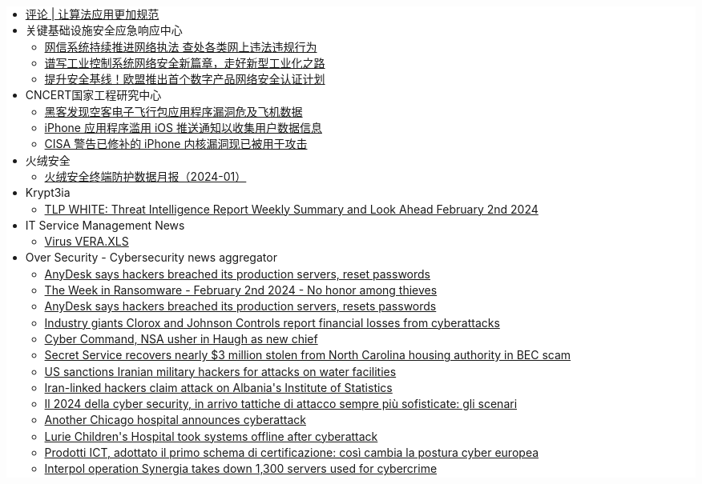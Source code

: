   - [评论 | 让算法应用更加规范](https://mp.weixin.qq.com/s?__biz=MzA5MzE5MDAzOA==&mid=2664204613&idx=7&sn=ddde1e9a1e34c44d58e130e532f967a2&chksm=8b598bbcbc2e02aa863b578cd55ec03c89e4213a471c3a2f8805fd5f1907f4a14b42fdd1a0c8&scene=58&subscene=0#rd)
- 关键基础设施安全应急响应中心
  - [网信系统持续推进网络执法 查处各类网上违法违规行为](https://mp.weixin.qq.com/s?__biz=MzkyMzAwMDEyNg==&mid=2247542155&idx=1&sn=11870ace70a0323f5f429c12650701cc&chksm=c1e9a9daf69e20cce30bc0a6078833f291556c60f873f6bac69b6c852a47b89c2c62035e142a&scene=58&subscene=0#rd)
  - [谱写工业控制系统网络安全新篇章，走好新型工业化之路](https://mp.weixin.qq.com/s?__biz=MzkyMzAwMDEyNg==&mid=2247542155&idx=2&sn=ca15d5b5740782c07c844a8c6d76e439&chksm=c1e9a9daf69e20cc272022823f66515897d344f89d23576d6c8ce4a850fe81708f2e4a5693c0&scene=58&subscene=0#rd)
  - [提升安全基线！欧盟推出首个数字产品网络安全认证计划](https://mp.weixin.qq.com/s?__biz=MzkyMzAwMDEyNg==&mid=2247542155&idx=3&sn=2eb96a68334d07955f61818a7036d5c1&chksm=c1e9a9daf69e20cc775a991953384b85e0fd51c68cdee3f3726f6481b2ca89a6f32bcb027189&scene=58&subscene=0#rd)
- CNCERT国家工程研究中心
  - [黑客发现空客电子飞行包应用程序漏洞危及飞机数据](https://mp.weixin.qq.com/s?__biz=MzUzNDYxOTA1NA==&mid=2247542852&idx=1&sn=c98b548650f2dfdc8769a2244a245f0d&chksm=fa939e85cde4179387345248b362ed576259ff798f821de6b44f93cebe210f9d4a021275cace&scene=58&subscene=0#rd)
  - [iPhone 应用程序滥用 iOS 推送通知以收集用户数据信息](https://mp.weixin.qq.com/s?__biz=MzUzNDYxOTA1NA==&mid=2247542852&idx=2&sn=cbd26c11232cee47891f758d0a5527f5&chksm=fa939e85cde417930edde179308224c5460d3e5b0f70281b8996ed29175937ac57e7daafd6e0&scene=58&subscene=0#rd)
  - [CISA 警告已修补的 iPhone 内核漏洞现已被用于攻击](https://mp.weixin.qq.com/s?__biz=MzUzNDYxOTA1NA==&mid=2247542852&idx=3&sn=2c8ae8b628defc266cdb040da3587c78&chksm=fa939e85cde41793ecf23e684309b9679993eb6da26149233a228c1431a98387a300ea0601a9&scene=58&subscene=0#rd)
- 火绒安全
  - [火绒安全终端防护数据月报（2024-01）](https://mp.weixin.qq.com/s?__biz=MzI3NjYzMDM1Mg==&mid=2247517383&idx=1&sn=b35b1b3f23a5476b8989c70e65712446&chksm=eb705af8dc07d3ee301cd57002e64a359e7534ffd143c0cb45a1658bc22006613e5f6b2d7f0a&scene=58&subscene=0#rd)
- Krypt3ia
  - [TLP WHITE: Threat Intelligence Report Weekly Summary and Look Ahead February 2nd 2024](https://krypt3ia.wordpress.com/2024/02/02/tlp-white-threat-intelligence-report-weekly-summary-and-look-ahead-february-2nd-2024/)
- IT Service Management News
  - [Virus VERA.XLS](http://blog.cesaregallotti.it/2024/02/virus-veraxls.html)
- Over Security - Cybersecurity news aggregator
  - [AnyDesk says hackers breached its production servers, reset passwords](https://www.bleepingcomputer.com/news/security/anydesk-says-hackers-breached-its-production-servers-reset-passwords/)
  - [The Week in Ransomware - February 2nd 2024 - No honor among thieves](https://www.bleepingcomputer.com/news/security/the-week-in-ransomware-february-2nd-2024-no-honor-among-thieves/)
  - [AnyDesk says hackers breached its production servers, resets passwords](https://www.bleepingcomputer.com/news/security/anydesk-says-hackers-breached-its-production-servers-resets-passwords/)
  - [Industry giants Clorox and Johnson Controls report financial losses from cyberattacks](https://therecord.media/clorox-johnson-controls-report-losses-sec)
  - [Cyber Command, NSA usher in Haugh as new chief](https://therecord.media/cyber-command-nsa-usher-in-haugh-as-new-chief)
  - [Secret Service recovers nearly $3 million stolen from North Carolina housing authority in BEC scam](https://therecord.media/secret-service-recovers-nearly-3-million-stolen-in-north-carolina-bec-scam)
  - [US sanctions Iranian military hackers for attacks on water facilities](https://therecord.media/sanctions-iran-hackers-us-water-utilities-attacks)
  - [Iran-linked hackers claim attack on Albania's Institute of Statistics](https://therecord.media/iran-linked-hackers-claim-attack-on-albania-census-org)
  - [Il 2024 della cyber security, in arrivo tattiche di attacco sempre più sofisticate: gli scenari](https://www.cybersecurity360.it/soluzioni-aziendali/il-2024-della-cyber-security-in-arrivo-tattiche-di-attacco-sempre-piu-sofisticate-gli-scenari/)
  - [Another Chicago hospital announces cyberattack](https://therecord.media/lurie-childrens-hospital-chicago-cyberattack)
  - [Lurie Children's Hospital took systems offline after cyberattack](https://www.bleepingcomputer.com/news/security/lurie-childrens-hospital-took-systems-offline-after-cyberattack/)
  - [Prodotti ICT, adottato il primo schema di certificazione: così cambia la postura cyber europea](https://www.cybersecurity360.it/cybersecurity-nazionale/prodotti-ict-adottato-il-primo-schema-di-certificazione-cosi-cambia-la-postura-cyber-europea/)
  - [Interpol operation Synergia takes down 1,300 servers used for cybercrime](https://www.bleepingcomputer.com/news/legal/interpol-operation-synergia-takes-down-1-300-servers-used-for-cybercrime/)